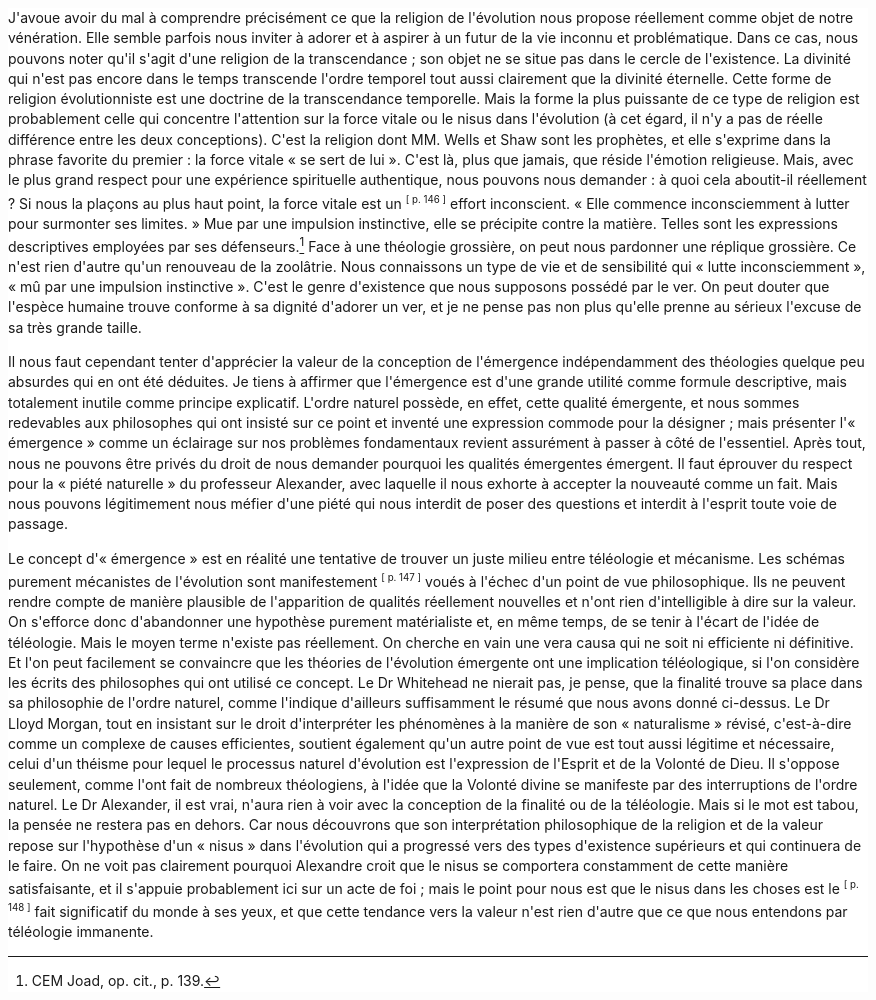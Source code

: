 J'avoue avoir du mal à comprendre précisément ce que la religion de l'évolution nous propose réellement comme objet de notre vénération. Elle semble parfois nous inviter à adorer et à aspirer à un futur de la vie inconnu et problématique. Dans ce cas, nous pouvons noter qu'il s'agit d'une religion de la transcendance ; son objet ne se situe pas dans le cercle de l'existence. La divinité qui n'est pas encore dans le temps transcende l'ordre temporel tout aussi clairement que la divinité éternelle. Cette forme de religion évolutionniste est une doctrine de la transcendance temporelle. Mais la forme la plus puissante de ce type de religion est probablement celle qui concentre l'attention sur la force vitale ou le nisus dans l'évolution (à cet égard, il n'y a pas de réelle différence entre les deux conceptions). C'est la religion dont MM. Wells et Shaw sont les prophètes, et elle s'exprime dans la phrase favorite du premier : la force vitale « se sert de lui ». C'est là, plus que jamais, que réside l'émotion religieuse. Mais, avec le plus grand respect pour une expérience spirituelle authentique, nous pouvons nous demander : à quoi cela aboutit-il réellement ? Si nous la plaçons au plus haut point, la force vitale est un <span id="p146"><sup><small>[ p. 146 ]</small></sup></span> effort inconscient. « Elle commence inconsciemment à lutter pour surmonter ses limites. » Mue par une impulsion instinctive, elle se précipite contre la matière. Telles sont les expressions descriptives employées par ses défenseurs.[^5] Face à une théologie grossière, on peut nous pardonner une réplique grossière. Ce n'est rien d'autre qu'un renouveau de la zoolâtrie. Nous connaissons un type de vie et de sensibilité qui « lutte inconsciemment », « mû par une impulsion instinctive ». C'est le genre d'existence que nous supposons possédé par le ver. On peut douter que l'espèce humaine trouve conforme à sa dignité d'adorer un ver, et je ne pense pas non plus qu'elle prenne au sérieux l'excuse de sa très grande taille.

Il nous faut cependant tenter d'apprécier la valeur de la conception de l'émergence indépendamment des théologies quelque peu absurdes qui en ont été déduites. Je tiens à affirmer que l'émergence est d'une grande utilité comme formule descriptive, mais totalement inutile comme principe explicatif. L'ordre naturel possède, en effet, cette qualité émergente, et nous sommes redevables aux philosophes qui ont insisté sur ce point et inventé une expression commode pour la désigner ; mais présenter l'« émergence » comme un éclairage sur nos problèmes fondamentaux revient assurément à passer à côté de l'essentiel. Après tout, nous ne pouvons être privés du droit de nous demander pourquoi les qualités émergentes émergent. Il faut éprouver du respect pour la « piété naturelle » du professeur Alexander, avec laquelle il nous exhorte à accepter la nouveauté comme un fait. Mais nous pouvons légitimement nous méfier d'une piété qui nous interdit de poser des questions et interdit à l'esprit toute voie de passage.

Le concept d'« émergence » est en réalité une tentative de trouver un juste milieu entre téléologie et mécanisme. Les schémas purement mécanistes de l'évolution sont manifestement <span id="p147"><sup><small>[ p. 147 ]</small></sup></span> voués à l'échec d'un point de vue philosophique. Ils ne peuvent rendre compte de manière plausible de l'apparition de qualités réellement nouvelles et n'ont rien d'intelligible à dire sur la valeur. On s'efforce donc d'abandonner une hypothèse purement matérialiste et, en même temps, de se tenir à l'écart de l'idée de téléologie. Mais le moyen terme n'existe pas réellement. On cherche en vain une vera causa qui ne soit ni efficiente ni définitive. Et l'on peut facilement se convaincre que les théories de l'évolution émergente ont une implication téléologique, si l'on considère les écrits des philosophes qui ont utilisé ce concept. Le Dr Whitehead ne nierait pas, je pense, que la finalité trouve sa place dans sa philosophie de l'ordre naturel, comme l'indique d'ailleurs suffisamment le résumé que nous avons donné ci-dessus. Le Dr Lloyd Morgan, tout en insistant sur le droit d'interpréter les phénomènes à la manière de son « naturalisme » révisé, c'est-à-dire comme un complexe de causes efficientes, soutient également qu'un autre point de vue est tout aussi légitime et nécessaire, celui d'un théisme pour lequel le processus naturel d'évolution est l'expression de l'Esprit et de la Volonté de Dieu. Il s'oppose seulement, comme l'ont fait de nombreux théologiens, à l'idée que la Volonté divine se manifeste par des interruptions de l'ordre naturel. Le Dr Alexander, il est vrai, n'aura rien à voir avec la conception de la finalité ou de la téléologie. Mais si le mot est tabou, la pensée ne restera pas en dehors. Car nous découvrons que son interprétation philosophique de la religion et de la valeur repose sur l'hypothèse d'un « nisus » dans l'évolution qui a progressé vers des types d'existence supérieurs et qui continuera de le faire. On ne voit pas clairement pourquoi Alexandre croit que le nisus se comportera constamment de cette manière satisfaisante, et il s'appuie probablement ici sur un acte de foi ; mais le point pour nous est que le nisus dans les choses est le <span id="p148"><sup><small>[ p. 148 ]</small></sup></span> fait significatif du monde à ses yeux, et que cette tendance vers la valeur n'est rien d'autre que ce que nous entendons par téléologie immanente.


[^1]: _Concept de nature_ ; _Science dans le monde moderne_ ; _Religion en devenir_ ; cf. également l'article de AE ​​Taylor, Dublin Review, n° 362.
[^2]: _Matière, Vie et Valeur_, par C. B, M. Joad, p, 139.
[^3]: C. Lloyd Morgan : _Évolution émergente_, p. 1.
[^4]: J. Huxley : _La religion sans révélation_. Mais je trouve difficile de dire exactement ce que M. Huxley veut dire. Il y a, je pense, deux conceptions contradictoires de la religion suggérées dans son livre.
[^5]: CEM Joad, op. cit., p. 139.
[^6]: _Philosophie de l'histoire : Werke_, 1845, IX, p. 97, cité Reyburn : _La théorie éthique de Hegel_, p. 262.
[^7]: _Phil. de la Pratique_. Pt. I, sect. 2, chap. 5.
[^8]: Cf. _La philosophie de la personnalité_, par HD Oakeley, pp. 62 et suivantes.
[^9]: Voir l'essai de Troeltsch : _Moderne Geschichtephilosophie in Gesammelte Schriften_. Vol. II.
[^10]: FH Bradley : _Essais sur la vérité et la réalité_, p. 468.